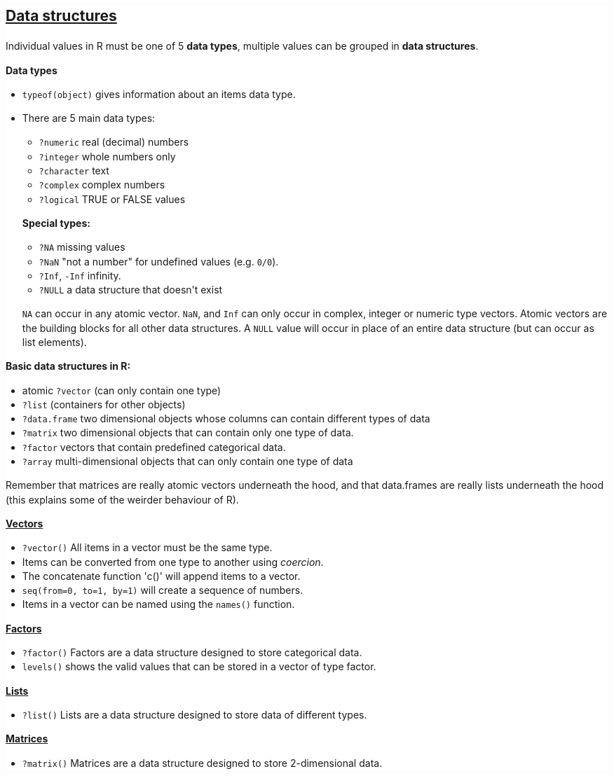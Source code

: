 ## [Data structures](/04-data-structures-part1)

Individual values in R must be one of 5 **data types**, multiple values can be grouped in **data structures**.

 **Data types**

 - `typeof(object)` gives information about an items data type.
 - There are 5 main data types:
    - `?numeric` real (decimal) numbers
    - `?integer` whole numbers only
    - `?character` text
    - `?complex` complex numbers
    - `?logical` TRUE or FALSE values

    **Special types:**

     - `?NA` missing values
     - `?NaN` "not a number" for undefined values (e.g. `0/0`).
     - `?Inf`, `-Inf` infinity.
     - `?NULL` a data structure that doesn't exist

    `NA` can occur in any atomic vector. `NaN`, and `Inf` can only
    occur in complex, integer or numeric type vectors. Atomic vectors
    are the building blocks for all other data structures. A `NULL` value
    will occur in place of an entire data structure (but can occur as list
    elements).


 **Basic data structures in R:**
  - atomic `?vector` (can only contain one type)
  - `?list` (containers for other objects)
  - `?data.frame` two dimensional objects whose columns can contain different types of data
  - `?matrix` two dimensional objects that can contain only one type of data.
  - `?factor` vectors that contain predefined categorical data.
  - `?array` multi-dimensional objects that can only contain one type of data

 Remember that matrices are really atomic vectors underneath the hood, and that
data.frames are really lists underneath the hood (this explains some of the weirder
behaviour of R).

 **[Vectors](04-data-structures-part1.html)**
 - `?vector()` All items in a vector must be the same type.
 - Items can be converted from one type to another using *coercion*.
 - The concatenate function 'c()' will append items to a vector.
 - `seq(from=0, to=1, by=1)` will create a sequence of numbers.
 - Items in a vector can be named using the `names()` function.

 **[Factors](04-data-structures-part1.html)**
 - `?factor()` Factors are a data structure designed to store categorical data.
 - `levels()` shows the valid values that can be stored in a vector of type factor.

 **[Lists](04-data-structures-part1.html)**
 - `?list()` Lists are a data structure designed to store data of different types.

 **[Matrices](04-data-structures-part1.html)**
 - `?matrix()` Matrices are a data structure designed to store 2-dimensional data.
